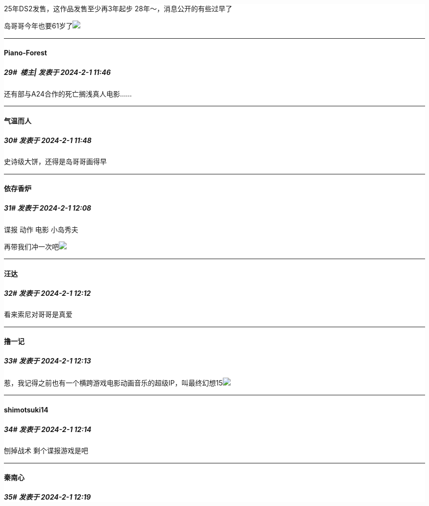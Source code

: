 25年DS2发售，这作品发售至少再3年起步 28年～，消息公开的有些过早了

岛哥哥今年也要61岁了<img src="https://static.saraba1st.com/image/smiley/face2017/068.png" referrerpolicy="no-referrer">

*****

####  Piano-Forest  
##### 29#         楼主| 发表于 2024-2-1 11:46

还有部与A24合作的死亡搁浅真人电影……

*****

####  气温而人  
##### 30#       发表于 2024-2-1 11:48

史诗级大饼，还得是岛哥哥画得早

*****

####  依存香炉  
##### 31#       发表于 2024-2-1 12:08

谍报 动作 电影 小岛秀夫

再带我们冲一次吧<img src="https://static.saraba1st.com/image/smiley/carton2017/402.png" referrerpolicy="no-referrer">

*****

####  汪达  
##### 32#       发表于 2024-2-1 12:12

看来索尼对哥哥是真爱

*****

####  撸一记  
##### 33#       发表于 2024-2-1 12:13

惹，我记得之前也有一个横跨游戏电影动画音乐的超级IP，叫最终幻想15<img src="https://static.saraba1st.com/image/smiley/face2017/067.png" referrerpolicy="no-referrer">

*****

####  shimotsuki14  
##### 34#       发表于 2024-2-1 12:14

刨掉战术
剩个谍报游戏是吧

*****

####  秦南心  
##### 35#       发表于 2024-2-1 12:19
